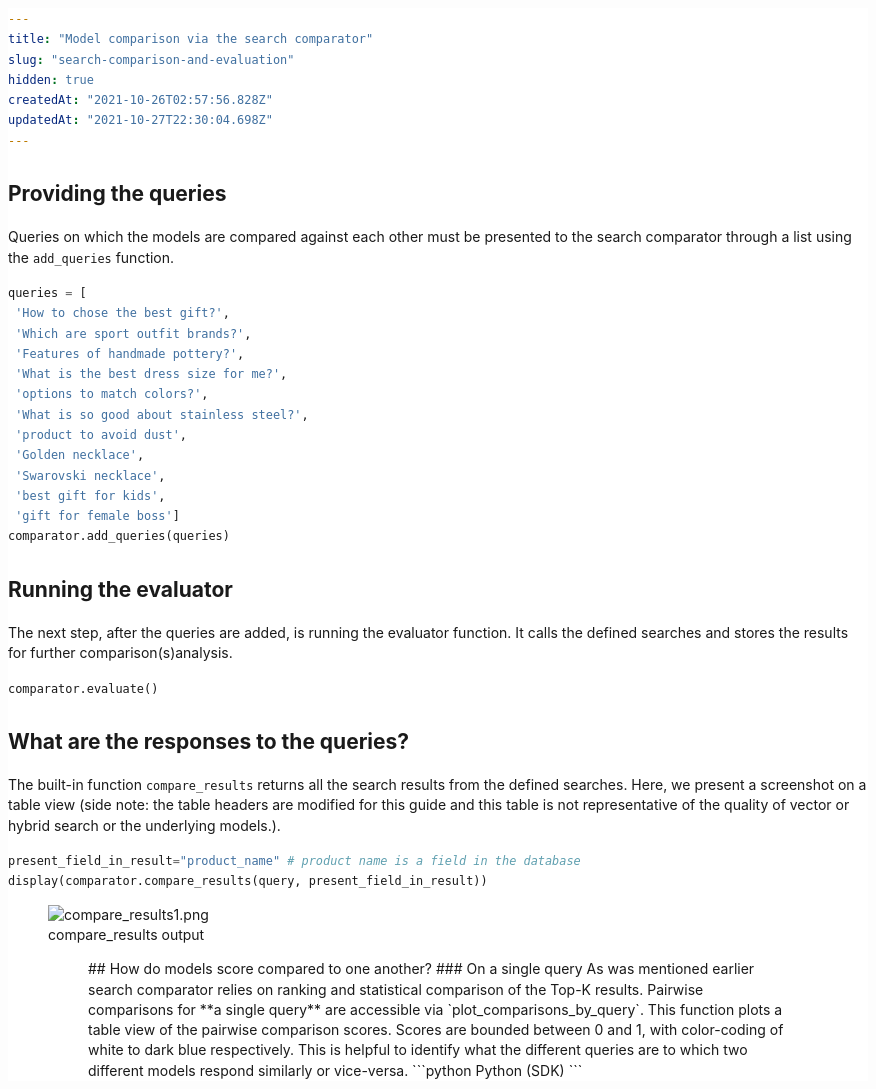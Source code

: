 ```yaml
---
title: "Model comparison via the search comparator"
slug: "search-comparison-and-evaluation"
hidden: true
createdAt: "2021-10-26T02:57:56.828Z"
updatedAt: "2021-10-27T22:30:04.698Z"
---
```

## Providing the queries
Queries on which the models are compared against each other must be presented to the search comparator through a list using the `add_queries` function.
```python Python (SDK)
queries = [
 'How to chose the best gift?',
 'Which are sport outfit brands?',
 'Features of handmade pottery?',
 'What is the best dress size for me?',
 'options to match colors?',
 'What is so good about stainless steel?',
 'product to avoid dust',
 'Golden necklace',
 'Swarovski necklace',
 'best gift for kids',
 'gift for female boss']
comparator.add_queries(queries)
```
```python
```
##  Running the evaluator
The next step, after the queries are added, is running the evaluator function. It calls the defined searches and stores the results for further comparison(s)analysis.
```python Python (SDK)
comparator.evaluate()
```
```python
```
## What are the responses to the queries?
The built-in function `compare_results` returns all the search results from the defined searches. Here, we present a screenshot on a table view (side note: the table headers are modified for this guide and this table is not representative of the quality of vector or hybrid search or the underlying models.).
```python Python (SDK)
present_field_in_result="product_name" # product name is a field in the database
display(comparator.compare_results(query, present_field_in_result))
```
```python
```

<figure>
<img src="https://files.readme.io/f2c285a-compare_results1.png" width="1549" alt="compare_results1.png" />
<figcaption>compare_results output</figcaption>
<figure>
## How do models score compared to one another?
### On a single query
As was mentioned earlier search comparator relies on ranking and statistical comparison of the Top-K results. Pairwise comparisons for **a single query** are accessible via `plot_comparisons_by_query`. This function plots a table view of the pairwise comparison scores. Scores are bounded between 0 and 1, with color-coding of white to dark blue respectively. This is helpful to identify what the different queries are to which two different models respond similarly or vice-versa.
```python Python (SDK)
```